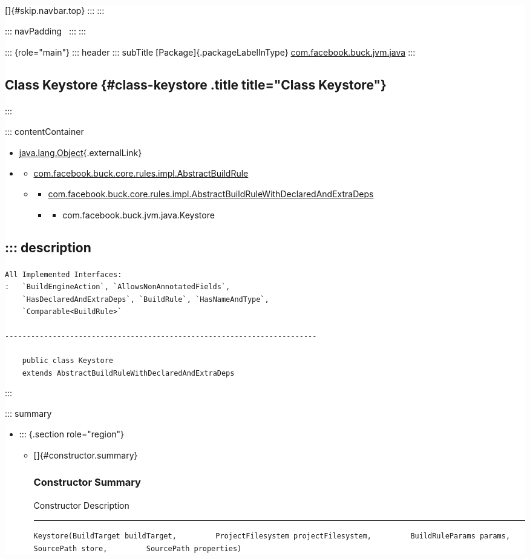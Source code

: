 </div>

[]{#skip.navbar.top}
:::
:::

::: navPadding
 
:::
:::

::: {role="main"}
::: header
::: subTitle
[Package]{.packageLabelInType} [com.facebook.buck.jvm.java](package-summary.html)
:::

## Class Keystore {#class-keystore .title title="Class Keystore"}
:::

::: contentContainer
-   [java.lang.Object](http://docs.oracle.com/javase/7/docs/api/java/lang/Object.html?is-external=true "class or interface in java.lang"){.externalLink}

-   -   [com.facebook.buck.core.rules.impl.AbstractBuildRule](../../core/rules/impl/AbstractBuildRule.html "class in com.facebook.buck.core.rules.impl")

    -   -   [com.facebook.buck.core.rules.impl.AbstractBuildRuleWithDeclaredAndExtraDeps](../../core/rules/impl/AbstractBuildRuleWithDeclaredAndExtraDeps.html "class in com.facebook.buck.core.rules.impl")

        -   -   com.facebook.buck.jvm.java.Keystore

::: description
-   

    All Implemented Interfaces:
    :   `BuildEngineAction`, `AllowsNonAnnotatedFields`,
        `HasDeclaredAndExtraDeps`, `BuildRule`, `HasNameAndType`,
        `Comparable<BuildRule>`

    ------------------------------------------------------------------------

        public class Keystore
        extends AbstractBuildRuleWithDeclaredAndExtraDeps
:::

::: summary
-   ::: {.section role="region"}
    -   []{#constructor.summary}

        ### Constructor Summary

          Constructor                                                                                                                                                                 Description
          --------------------------------------------------------------------------------------------------------------------------------------------------------------------------- -------------
          `Keystore​(BuildTarget buildTarget,         ProjectFilesystem projectFilesystem,         BuildRuleParams params,         SourcePath store,         SourcePath properties)`    
